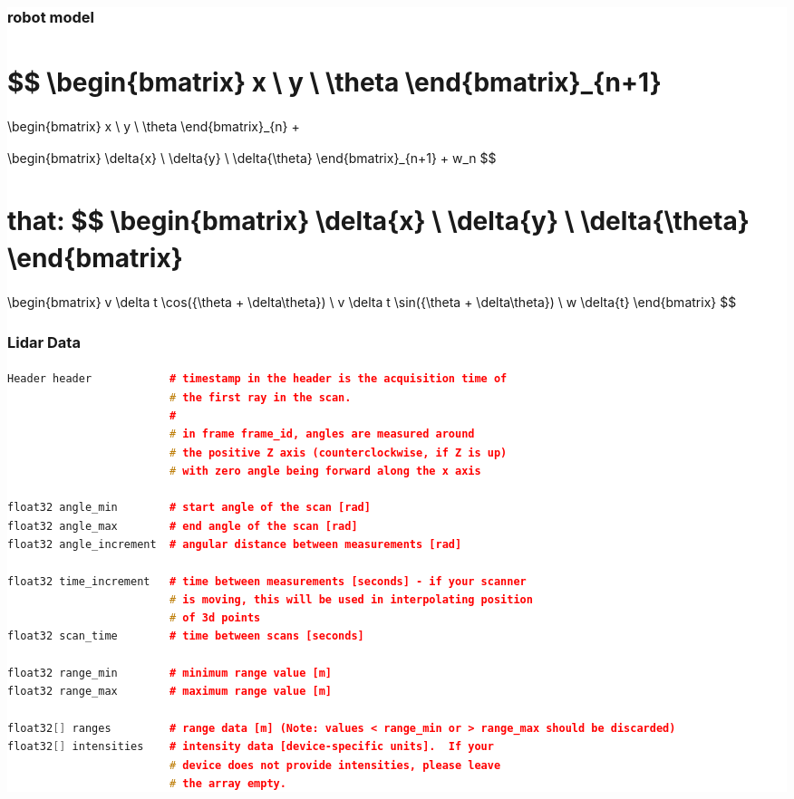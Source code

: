 ### robot model

$$
\begin{bmatrix}
x \\
y \\
\theta
\end{bmatrix}_{n+1}
=
\begin{bmatrix}
x \\
y \\
\theta
\end{bmatrix}_{n}
+

\begin{bmatrix}
\delta{x} \\
\delta{y}  \\
\delta{\theta} 
\end{bmatrix}_{n+1} + w_n
$$

that:
$$
\begin{bmatrix}
    \delta{x} \\
    \delta{y}  \\
    \delta{\theta} 
\end{bmatrix} 
=
\begin{bmatrix}
v \delta t \cos({\theta + \delta\theta}) \\
v \delta t \sin({\theta + \delta\theta})  \\
w \delta{t} 
\end{bmatrix}
$$

### Lidar Data

```c++
Header header            # timestamp in the header is the acquisition time of 
                         # the first ray in the scan.
                         #
                         # in frame frame_id, angles are measured around 
                         # the positive Z axis (counterclockwise, if Z is up)
                         # with zero angle being forward along the x axis
                         
float32 angle_min        # start angle of the scan [rad]
float32 angle_max        # end angle of the scan [rad]
float32 angle_increment  # angular distance between measurements [rad]

float32 time_increment   # time between measurements [seconds] - if your scanner
                         # is moving, this will be used in interpolating position
                         # of 3d points
float32 scan_time        # time between scans [seconds]

float32 range_min        # minimum range value [m]
float32 range_max        # maximum range value [m]

float32[] ranges         # range data [m] (Note: values < range_min or > range_max should be discarded)
float32[] intensities    # intensity data [device-specific units].  If your
                         # device does not provide intensities, please leave
                         # the array empty.
```